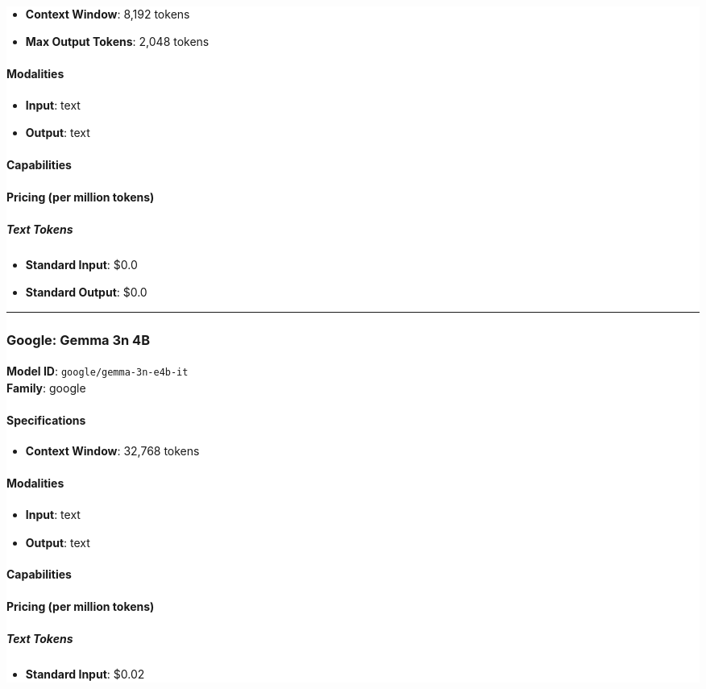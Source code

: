 - **Context Window**: 8,192 tokens


- **Max Output Tokens**: 2,048 tokens


#### Modalities


- **Input**: text


- **Output**: text


#### Capabilities


#### Pricing (per million tokens)


##### Text Tokens


- **Standard Input**: $0.0


- **Standard Output**: $0.0







---


### Google: Gemma 3n 4B

**Model ID**: `google/gemma-3n-e4b-it`  
**Family**: google
#### Specifications

- **Context Window**: 32,768 tokens



#### Modalities


- **Input**: text


- **Output**: text


#### Capabilities


#### Pricing (per million tokens)


##### Text Tokens


- **Standard Input**: $0.02
